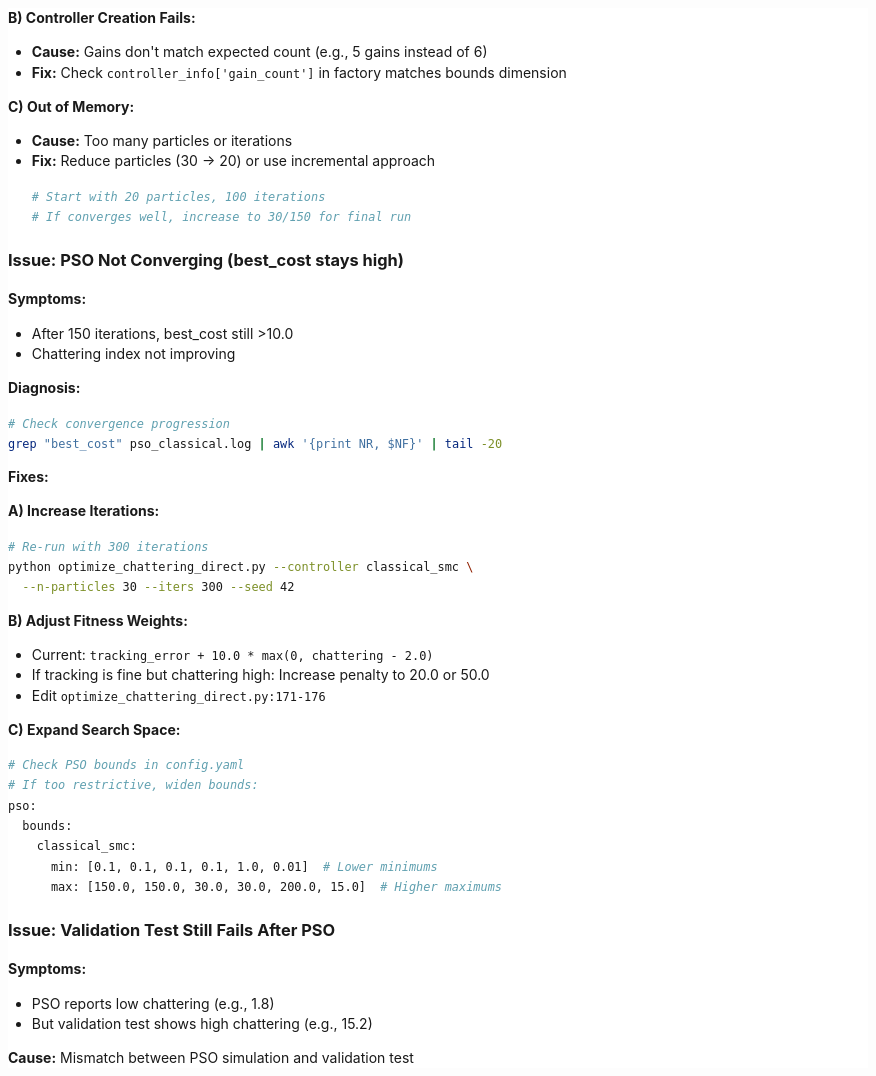 **B) Controller Creation Fails:**
- **Cause:** Gains don't match expected count (e.g., 5 gains instead of 6)
- **Fix:** Check `controller_info['gain_count']` in factory matches bounds dimension

**C) Out of Memory:**
- **Cause:** Too many particles or iterations
- **Fix:** Reduce particles (30 → 20) or use incremental approach
  ```bash
  # Start with 20 particles, 100 iterations
  # If converges well, increase to 30/150 for final run
  ```

### Issue: PSO Not Converging (best_cost stays high)

**Symptoms:**
- After 150 iterations, best_cost still >10.0
- Chattering index not improving

**Diagnosis:**
```bash
# Check convergence progression
grep "best_cost" pso_classical.log | awk '{print NR, $NF}' | tail -20
```

**Fixes:**

**A) Increase Iterations:**
```bash
# Re-run with 300 iterations
python optimize_chattering_direct.py --controller classical_smc \
  --n-particles 30 --iters 300 --seed 42
```

**B) Adjust Fitness Weights:**
- Current: `tracking_error + 10.0 * max(0, chattering - 2.0)`
- If tracking is fine but chattering high: Increase penalty to 20.0 or 50.0
- Edit `optimize_chattering_direct.py:171-176`

**C) Expand Search Space:**
```bash
# Check PSO bounds in config.yaml
# If too restrictive, widen bounds:
pso:
  bounds:
    classical_smc:
      min: [0.1, 0.1, 0.1, 0.1, 1.0, 0.01]  # Lower minimums
      max: [150.0, 150.0, 30.0, 30.0, 200.0, 15.0]  # Higher maximums
```

### Issue: Validation Test Still Fails After PSO

**Symptoms:**
- PSO reports low chattering (e.g., 1.8)
- But validation test shows high chattering (e.g., 15.2)

**Cause:** Mismatch between PSO simulation and validation test
